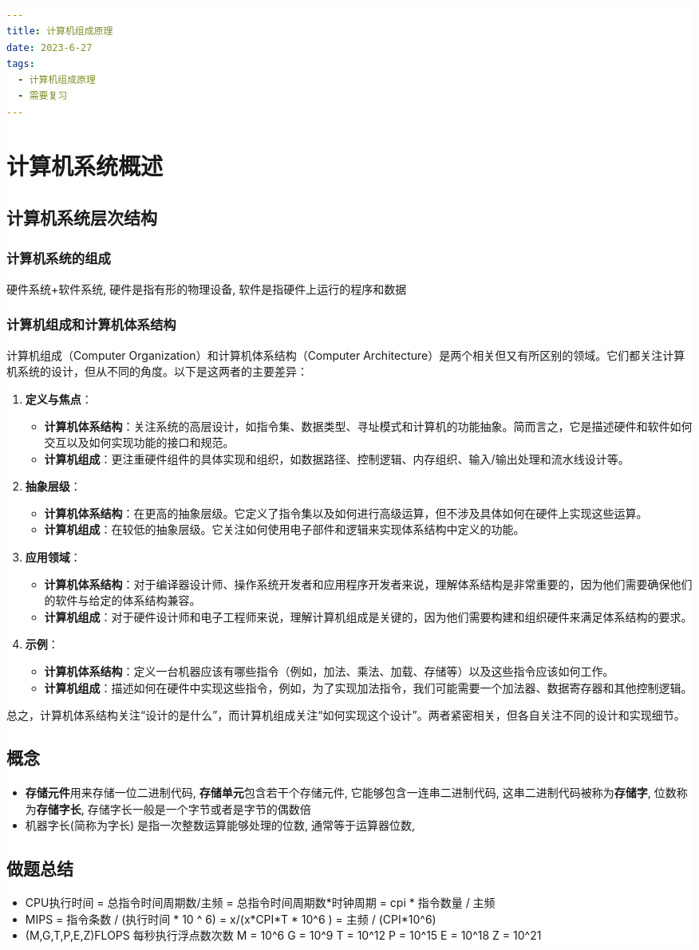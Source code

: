 ```yaml
---
title: 计算机组成原理
date: 2023-6-27
tags: 
  - 计算机组成原理
  - 需要复习
---
```


# 计算机系统概述

## 计算机系统层次结构

### 计算机系统的组成

硬件系统+软件系统,   硬件是指有形的物理设备, 软件是指硬件上运行的程序和数据

### 计算机组成和计算机体系结构

计算机组成（Computer Organization）和计算机体系结构（Computer Architecture）是两个相关但又有所区别的领域。它们都关注计算机系统的设计，但从不同的角度。以下是这两者的主要差异：

1. **定义与焦点**：
   - **计算机体系结构**：关注系统的高层设计，如指令集、数据类型、寻址模式和计算机的功能抽象。简而言之，它是描述硬件和软件如何交互以及如何实现功能的接口和规范。
   - **计算机组成**：更注重硬件组件的具体实现和组织，如数据路径、控制逻辑、内存组织、输入/输出处理和流水线设计等。

2. **抽象层级**：
   - **计算机体系结构**：在更高的抽象层级。它定义了指令集以及如何进行高级运算，但不涉及具体如何在硬件上实现这些运算。
   - **计算机组成**：在较低的抽象层级。它关注如何使用电子部件和逻辑来实现体系结构中定义的功能。

3. **应用领域**：
   - **计算机体系结构**：对于编译器设计师、操作系统开发者和应用程序开发者来说，理解体系结构是非常重要的，因为他们需要确保他们的软件与给定的体系结构兼容。
   - **计算机组成**：对于硬件设计师和电子工程师来说，理解计算机组成是关键的，因为他们需要构建和组织硬件来满足体系结构的要求。

4. **示例**：
   - **计算机体系结构**：定义一台机器应该有哪些指令（例如，加法、乘法、加载、存储等）以及这些指令应该如何工作。
   - **计算机组成**：描述如何在硬件中实现这些指令，例如，为了实现加法指令，我们可能需要一个加法器、数据寄存器和其他控制逻辑。

总之，计算机体系结构关注“设计的是什么”，而计算机组成关注“如何实现这个设计”。两者紧密相关，但各自关注不同的设计和实现细节。

## 概念

* **存储元件**用来存储一位二进制代码,   **存储单元**包含若干个存储元件,  它能够包含一连串二进制代码,  这串二进制代码被称为**存储字**,  位数称为**存储字长**, 存储字长一般是一个字节或者是字节的偶数倍
* 机器字长(简称为字长)  是指一次整数运算能够处理的位数, 通常等于运算器位数,  



## 做题总结

* CPU执行时间 = 总指令时间周期数/主频  = 总指令时间周期数*时钟周期 = cpi * 指令数量 / 主频
* MIPS = 指令条数 / (执行时间 * 10 ^ 6) = x/(x\*CPI\*T * 10^6 ) = 主频 / (CPI*10^6) 
* (M,G,T,P,E,Z)FLOPS  每秒执行浮点数次数   M = 10^6 G = 10^9 T = 10^12 P = 10^15 E = 10^18 Z = 10^21
